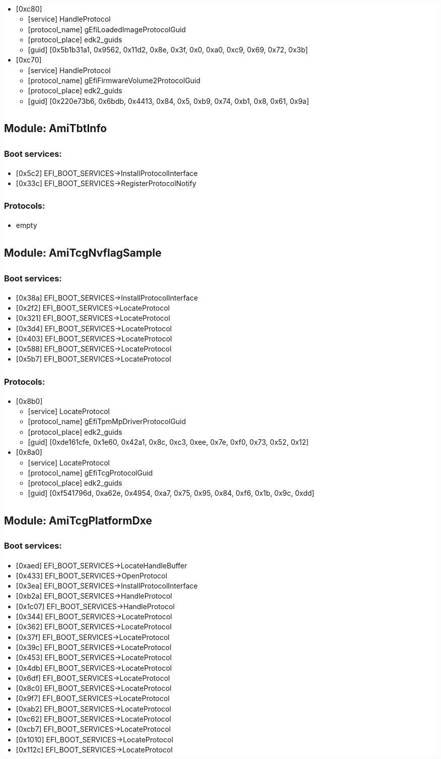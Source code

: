 * [0xc80]
	 - [service] HandleProtocol
	 - [protocol_name] gEfiLoadedImageProtocolGuid
	 - [protocol_place] edk2_guids
	 - [guid] [0x5b1b31a1, 0x9562, 0x11d2, 0x8e, 0x3f, 0x0, 0xa0, 0xc9, 0x69, 0x72, 0x3b]
* [0xc70]
	 - [service] HandleProtocol
	 - [protocol_name] gEfiFirmwareVolume2ProtocolGuid
	 - [protocol_place] edk2_guids
	 - [guid] [0x220e73b6, 0x6bdb, 0x4413, 0x84, 0x5, 0xb9, 0x74, 0xb1, 0x8, 0x61, 0x9a]
## Module: AmiTbtInfo
### Boot services:
* [0x5c2] EFI_BOOT_SERVICES->InstallProtocolInterface
* [0x33c] EFI_BOOT_SERVICES->RegisterProtocolNotify
### Protocols:
* empty
## Module: AmiTcgNvflagSample
### Boot services:
* [0x38a] EFI_BOOT_SERVICES->InstallProtocolInterface
* [0x2f2] EFI_BOOT_SERVICES->LocateProtocol
* [0x321] EFI_BOOT_SERVICES->LocateProtocol
* [0x3d4] EFI_BOOT_SERVICES->LocateProtocol
* [0x403] EFI_BOOT_SERVICES->LocateProtocol
* [0x588] EFI_BOOT_SERVICES->LocateProtocol
* [0x5b7] EFI_BOOT_SERVICES->LocateProtocol
### Protocols:
* [0x8b0]
	 - [service] LocateProtocol
	 - [protocol_name] gEfiTpmMpDriverProtocolGuid
	 - [protocol_place] edk2_guids
	 - [guid] [0xde161cfe, 0x1e60, 0x42a1, 0x8c, 0xc3, 0xee, 0x7e, 0xf0, 0x73, 0x52, 0x12]
* [0x8a0]
	 - [service] LocateProtocol
	 - [protocol_name] gEfiTcgProtocolGuid
	 - [protocol_place] edk2_guids
	 - [guid] [0xf541796d, 0xa62e, 0x4954, 0xa7, 0x75, 0x95, 0x84, 0xf6, 0x1b, 0x9c, 0xdd]
## Module: AmiTcgPlatformDxe
### Boot services:
* [0xaed] EFI_BOOT_SERVICES->LocateHandleBuffer
* [0x433] EFI_BOOT_SERVICES->OpenProtocol
* [0x3ea] EFI_BOOT_SERVICES->InstallProtocolInterface
* [0xb2a] EFI_BOOT_SERVICES->HandleProtocol
* [0x1c07] EFI_BOOT_SERVICES->HandleProtocol
* [0x344] EFI_BOOT_SERVICES->LocateProtocol
* [0x362] EFI_BOOT_SERVICES->LocateProtocol
* [0x37f] EFI_BOOT_SERVICES->LocateProtocol
* [0x39c] EFI_BOOT_SERVICES->LocateProtocol
* [0x453] EFI_BOOT_SERVICES->LocateProtocol
* [0x4db] EFI_BOOT_SERVICES->LocateProtocol
* [0x6df] EFI_BOOT_SERVICES->LocateProtocol
* [0x8c0] EFI_BOOT_SERVICES->LocateProtocol
* [0x9f7] EFI_BOOT_SERVICES->LocateProtocol
* [0xab2] EFI_BOOT_SERVICES->LocateProtocol
* [0xc62] EFI_BOOT_SERVICES->LocateProtocol
* [0xcb7] EFI_BOOT_SERVICES->LocateProtocol
* [0x1010] EFI_BOOT_SERVICES->LocateProtocol
* [0x112c] EFI_BOOT_SERVICES->LocateProtocol